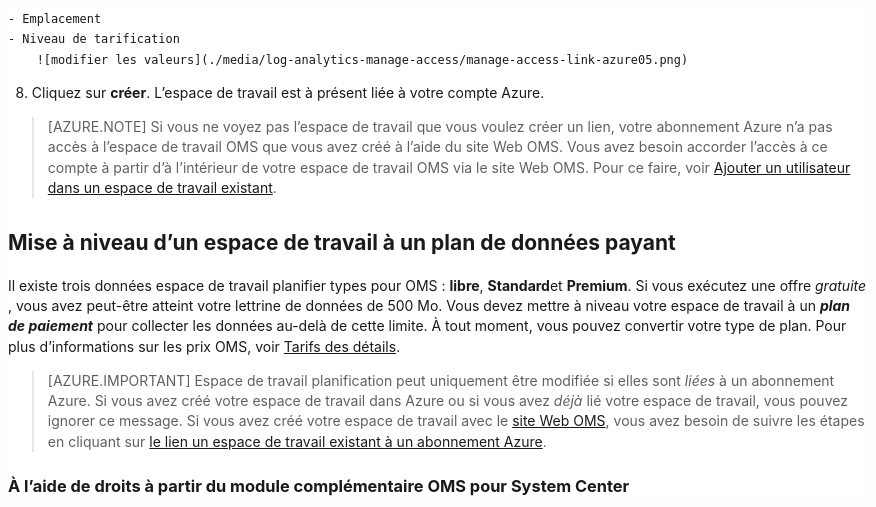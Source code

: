     - Emplacement
    - Niveau de tarification  
        ![modifier les valeurs](./media/log-analytics-manage-access/manage-access-link-azure05.png)
8.  Cliquez sur **créer**. L’espace de travail est à présent liée à votre compte Azure.

>[AZURE.NOTE] Si vous ne voyez pas l’espace de travail que vous voulez créer un lien, votre abonnement Azure n’a pas accès à l’espace de travail OMS que vous avez créé à l’aide du site Web OMS.  Vous avez besoin accorder l’accès à ce compte à partir d’à l’intérieur de votre espace de travail OMS via le site Web OMS. Pour ce faire, voir [Ajouter un utilisateur dans un espace de travail existant](#add-a-user-to-an-existing-workspace).



## <a name="upgrade-a-workspace-to-a-paid-data-plan"></a>Mise à niveau d’un espace de travail à un plan de données payant

Il existe trois données espace de travail planifier types pour OMS : **libre**, **Standard**et **Premium**.  Si vous exécutez une offre *gratuite* , vous avez peut-être atteint votre lettrine de données de 500 Mo.  Vous devez mettre à niveau votre espace de travail à un ***plan de paiement*** pour collecter les données au-delà de cette limite. À tout moment, vous pouvez convertir votre type de plan.  Pour plus d’informations sur les prix OMS, voir [Tarifs des détails](https://www.microsoft.com/en-us/server-cloud/operations-management-suite/pricing.aspx).

>[AZURE.IMPORTANT] Espace de travail planification peut uniquement être modifiée si elles sont *liées* à un abonnement Azure.  Si vous avez créé votre espace de travail dans Azure ou si vous avez *déjà* lié votre espace de travail, vous pouvez ignorer ce message.  Si vous avez créé votre espace de travail avec le [site Web OMS](http://www.microsoft.com/oms), vous avez besoin de suivre les étapes en cliquant sur [le lien un espace de travail existant à un abonnement Azure](#link-an-existing-workspace-to-an-azure-subscription).

### <a name="using-entitlements-from-the-oms-add-on-for-system-center"></a>À l’aide de droits à partir du module complémentaire OMS pour System Center
